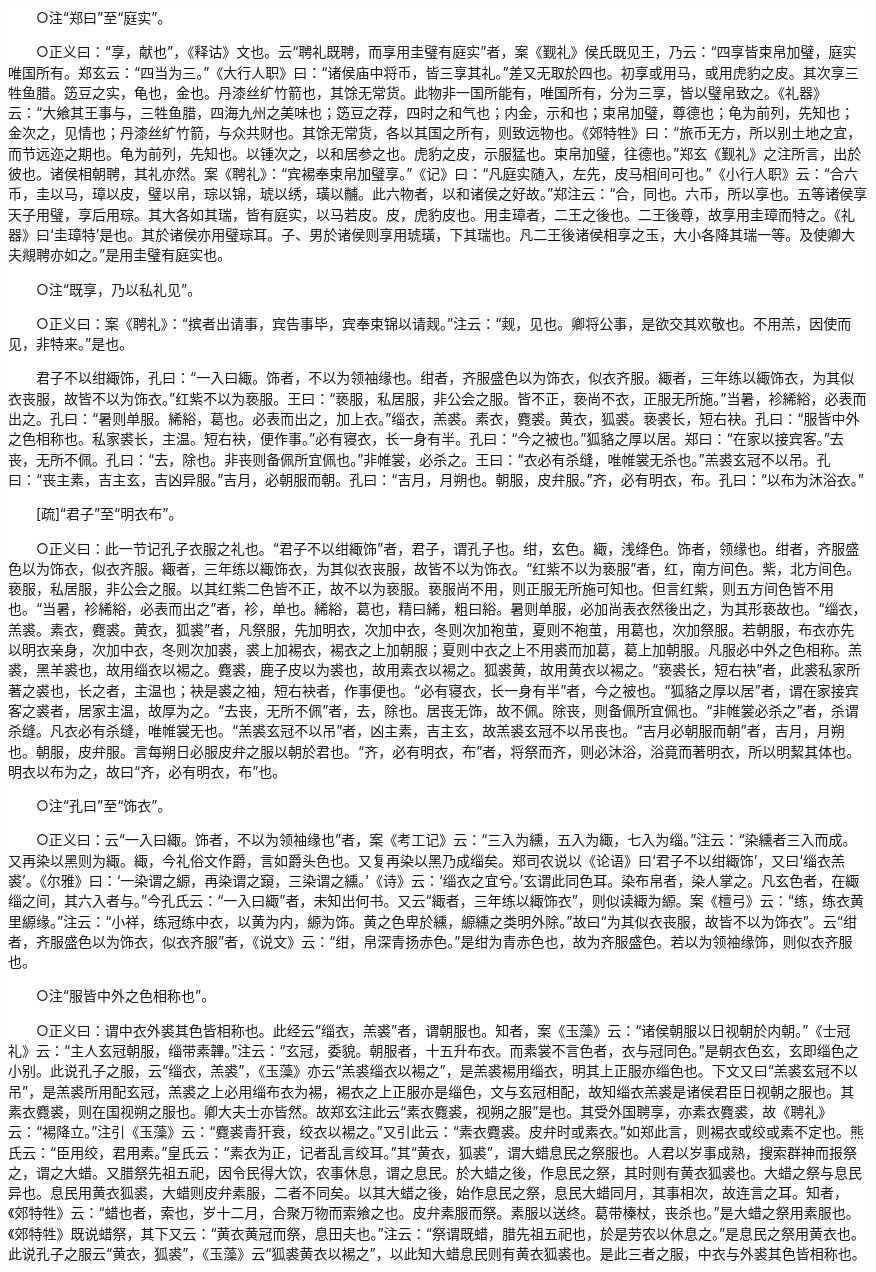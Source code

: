  
　　○注“郑曰”至“庭实”。

 
　　○正义曰：“享，献也”，《释诂》文也。云“聘礼既聘，而享用圭璧有庭实”者，案《觐礼》侯氏既见王，乃云：“四享皆束帛加璧，庭实唯国所有。郑玄云：“四当为三。”《大行人职》曰：“诸侯庙中将币，皆三享其礼。”差又无取於四也。初享或用马，或用虎豹之皮。其次享三牲鱼腊。笾豆之实，龟也，金也。丹漆丝纩竹箭也，其馀无常货。此物非一国所能有，唯国所有，分为三享，皆以璧帛致之。《礼器》云：“大飨其王事与，三牲鱼腊，四海九州之美味也；笾豆之荐，四时之和气也；内金，示和也；束帛加璧，尊德也；龟为前列，先知也；金次之，见情也；丹漆丝纩竹箭，与众共财也。其馀无常货，各以其国之所有，则致远物也。《郊特牲》曰：“旅币无方，所以别土地之宜，而节远迩之期也。龟为前列，先知也。以锺次之，以和居参之也。虎豹之皮，示服猛也。束帛加璧，往德也。”郑玄《觐礼》之注所言，出於彼也。诸侯相朝聘，其礼亦然。案《聘礼》：“宾裼奉束帛加璧享。”《记》曰：“凡庭实随入，左先，皮马相间可也。”《小行人职》云：“合六币，圭以马，璋以皮，璧以帛，琮以锦，琥以绣，璜以黼。此六物者，以和诸侯之好故。”郑注云：“合，同也。六币，所以享也。五等诸侯享天子用璧，享后用琮。其大各如其瑞，皆有庭实，以马若皮。皮，虎豹皮也。用圭璋者，二王之後也。二王後尊，故享用圭璋而特之。《礼器》曰‘圭璋特’是也。其於诸侯亦用璧琮耳。子、男於诸侯则享用琥璜，下其瑞也。凡二王後诸侯相享之玉，大小各降其瑞一等。及使卿大夫覜聘亦如之。”是用圭璧有庭实也。

 
　　○注“既享，乃以私礼见”。

 
　　○正义曰：案《聘礼》：“摈者出请事，宾告事毕，宾奉束锦以请觌。”注云：“觌，见也。卿将公事，是欲交其欢敬也。不用羔，因使而见，非特来。”是也。

 
　　君子不以绀緅饰，<span class="q">孔曰：“一入曰緅。饰者，不以为领袖缘也。绀者，齐服盛色以为饰衣，似衣齐服。緅者，三年练以緅饰衣，为其似衣丧服，故皆不以为饰衣。”</span>红紫不以为亵服。<span class="q">王曰：“亵服，私居服，非公会之服。皆不正，亵尚不衣，正服无所施。”</span>当暑，袗絺綌，必表而出之。<span class="q">孔曰：“暑则单服。絺綌，葛也。必表而出之，加上衣。”</span>缁衣，羔裘。素衣，麑裘。黄衣，狐裘。亵裘长，短右袂。<span class="q">孔曰：“服皆中外之色相称也。私家裘长，主温。短右袂，便作事。”</span>必有寝衣，长一身有半。<span class="q">孔曰：“今之被也。”</span>狐貉之厚以居。<span class="q">郑曰：“在家以接宾客。”</span>去丧，无所不佩。<span class="q">孔曰：“去，除也。非丧则备佩所宜佩也。”</span>非帷裳，必杀之。<span class="q">王曰：“衣必有杀缝，唯帷裳无杀也。”</span>羔裘玄冠不以吊。<span class="q">孔曰：“丧主素，吉主玄，吉凶异服。”</span>吉月，必朝服而朝。<span class="q">孔曰：“吉月，月朔也。朝服，皮弁服。”</span>齐，必有明衣，布。<span class="q">孔曰：“以布为沐浴衣。”</span>

 
　　[疏]“君子”至“明衣布”。

 
　　○正义曰：此一节记孔子衣服之礼也。“君子不以绀緅饰”者，君子，谓孔子也。绀，玄色。緅，浅绛色。饰者，领缘也。绀者，齐服盛色以为饰衣，似衣齐服。緅者，三年练以緅饰衣，为其似衣丧服，故皆不以为饰衣。“红紫不以为亵服”者，红，南方间色。紫，北方间色。亵服，私居服，非公会之服。以其红紫二色皆不正，故不以为亵服。亵服尚不用，则正服无所施可知也。但言红紫，则五方间色皆不用也。“当暑，袗絺綌，必表而出之”者，袗，单也。絺綌，葛也，精曰絺，粗曰綌。暑则单服，必加尚表衣然後出之，为其形亵故也。“缁衣，羔裘。素衣，麑裘。黄衣，狐裘”者，凡祭服，先加明衣，次加中衣，冬则次加袍茧，夏则不袍茧，用葛也，次加祭服。若朝服，布衣亦先以明衣亲身，次加中衣，冬则次加裘，裘上加裼衣，裼衣之上加朝服；夏则中衣之上不用裘而加葛，葛上加朝服。凡服必中外之色相称。羔裘，黑羊裘也，故用缁衣以裼之。麑裘，鹿子皮以为裘也，故用素衣以裼之。狐裘黄，故用黄衣以裼之。“亵裘长，短右袂”者，此裘私家所著之裘也，长之者，主温也；袂是裘之袖，短右袂者，作事便也。“必有寝衣，长一身有半”者，今之被也。“狐貉之厚以居”者，谓在家接宾客之裘者，居家主温，故厚为之。“去丧，无所不佩”者，去，除也。居丧无饰，故不佩。除丧，则备佩所宜佩也。“非帷裳必杀之”者，杀谓杀缝。凡衣必有杀缝，唯帷裳无也。“羔裘玄冠不以吊”者，凶主素，吉主玄，故羔裘玄冠不以吊丧也。“吉月必朝服而朝”者，吉月，月朔也。朝服，皮弁服。言每朔日必服皮弁之服以朝於君也。“齐，必有明衣，布”者，将祭而齐，则必沐浴，浴竟而著明衣，所以明絜其体也。明衣以布为之，故曰“齐，必有明衣，布”也。

 
　　○注“孔曰”至“饰衣”。

 
　　○正义曰：云“一入曰緅。饰者，不以为领袖缘也”者，案《考工记》云：“三入为纁，五入为緅，七入为缁。”注云：“染纁者三入而成。又再染以黑则为緅。緅，今礼俗文作爵，言如爵头色也。又复再染以黑乃成缁矣。郑司农说以《论语》曰‘君子不以绀緅饰’，又曰‘缁衣羔裘’。《尔雅》曰：‘一染谓之縓，再染谓之竀，三染谓之纁。’《诗》云：‘缁衣之宜兮。’玄谓此同色耳。染布帛者，染人掌之。凡玄色者，在緅缁之间，其六入者与。”今孔氏云：“一入曰緅”者，未知出何书。又云“緅者，三年练以緅饰衣”，则似读緅为縓。案《檀弓》云：“练，练衣黄里縓缘。”注云：“小祥，练冠练中衣，以黄为内，縓为饰。黄之色卑於纁，縓纁之类明外除。”故曰“为其似衣丧服，故皆不以为饰衣”。云“绀者，齐服盛色以为饰衣，似衣齐服”者，《说文》云：“绀，帛深青扬赤色。”是绀为青赤色也，故为齐服盛色。若以为领袖缘饰，则似衣齐服也。

 
　　○注“服皆中外之色相称也”。

 
　　○正义曰：谓中衣外裘其色皆相称也。此经云“缁衣，羔裘”者，谓朝服也。知者，案《玉藻》云：“诸侯朝服以日视朝於内朝。”《士冠礼》云：“主人玄冠朝服，缁带素韠。”注云：“玄冠，委貌。朝服者，十五升布衣。而素裳不言色者，衣与冠同色。”是朝衣色玄，玄即缁色之小别。此说孔子之服，云“缁衣，羔裘”，《玉藻》亦云“羔裘缁衣以裼之”，是羔裘裼用缁衣，明其上正服亦缁色也。下文又曰“羔裘玄冠不以吊”，是羔裘所用配玄冠，羔裘之上必用缁布衣为裼，裼衣之上正服亦是缁色，文与玄冠相配，故知缁衣羔裘是诸侯君臣日视朝之服也。其素衣麑裘，则在国视朔之服也。卿大夫士亦皆然。故郑玄注此云“素衣麑裘，视朔之服”是也。其受外国聘享，亦素衣麑裘，故《聘礼》云：“裼降立。”注引《玉藻》云：“麑裘青犴衰，绞衣以裼之。”又引此云：“素衣麑裘。皮弁时或素衣。”如郑此言，则裼衣或绞或素不定也。熊氏云：“臣用绞，君用素。”皇氏云：“素衣为正，记者乱言绞耳。”其“黄衣，狐裘”，谓大蜡息民之祭服也。人君以岁事成熟，搜索群神而报祭之，谓之大蜡。又腊祭先祖五祀，因令民得大饮，农事休息，谓之息民。於大蜡之後，作息民之祭，其时则有黄衣狐裘也。大蜡之祭与息民异也。息民用黄衣狐裘，大蜡则皮弁素服，二者不同矣。以其大蜡之後，始作息民之祭，息民大蜡同月，其事相次，故连言之耳。知者，《郊特牲》云：“蜡也者，索也，岁十二月，合聚万物而索飨之也。皮弁素服而祭。素服以送终。葛带榛杖，丧杀也。”是大蜡之祭用素服也。《郊特牲》既说蜡祭，其下又云：“黄衣黄冠而祭，息田夫也。”注云：“祭谓既蜡，腊先祖五祀也，於是劳农以休息之。”是息民之祭用黄衣也。此说孔子之服云“黄衣，狐裘”，《玉藻》云“狐裘黄衣以裼之”，以此知大蜡息民则有黄衣狐裘也。是此三者之服，中衣与外裘其色皆相称也。
